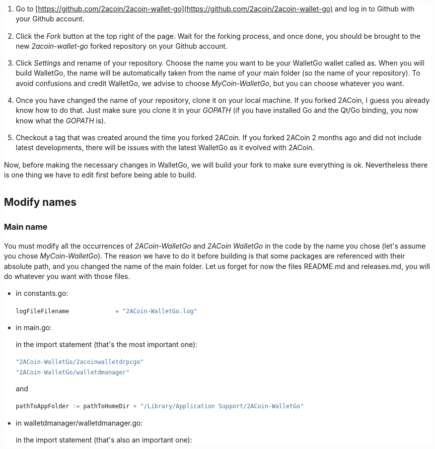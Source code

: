 1. Go to [https://github.com/2acoin/2acoin-wallet-go](https://github.com/2acoin/2acoin-wallet-go) and log in to Github with your Github account.

1. Click the _Fork_ button at the top right of the page. Wait for the forking process, and once done, you should be brought to the new _2acoin-wallet-go_ forked repository on your Github account.

1. Click _Settings_ and rename of your repository. Choose the name you want to be your WalletGo wallet called as. When you will build WalletGo, the name will be automatically taken from the name of your main folder (so the name of your repository). To avoid confusions and credit WalletGo, we advise to choose _MyCoin-WalletGo_, but you can choose whatever you want.

1. Once you have changed the name of your repository, clone it on your local machine. If you forked 2ACoin, I guess you already know how to do that. Just make sure you clone it in your _GOPATH_ (if you have installed Go and the Qt/Go binding, you now know what the _GOPATH_ is).

1. Checkout a tag that was created around the time you forked 2ACoin. If you forked 2ACoin 2 months ago and did not include latest developments, there will be issues with the latest WalletGo as it evolved with 2ACoin.

Now, before making the necessary changes in WalletGo, we will build your fork to make sure everything is ok. Nevertheless there is one thing we have to edit first before being able to build.

## Modify names

### Main name

You must modify all the occurrences of _2ACoin-WalletGo_ and _2ACoin WalletGo_ in the code by the name you chose (let's assume you chose _MyCoin-WalletGo_). The reason we have to do it before building is that some packages are referenced with their absolute path, and you changed the name of the main folder. Let us forget for now the files README.md and releases.md, you will do whatever you want with those files.

- in constants.go:

    ```Go
    logFileFilename             = "2ACoin-WalletGo.log"
    ```

- in main.go:

    in the import statement (that's the most important one):

    ```Go
    "2ACoin-WalletGo/2acoinwalletdrpcgo"
    "2ACoin-WalletGo/walletdmanager"
    ```

    and

    ```Go
    pathToAppFolder := pathToHomeDir + "/Library/Application Support/2ACoin-WalletGo"
    ```

- in walletdmanager/walletdmanager.go:

    in the import statement (that's also an important one):
